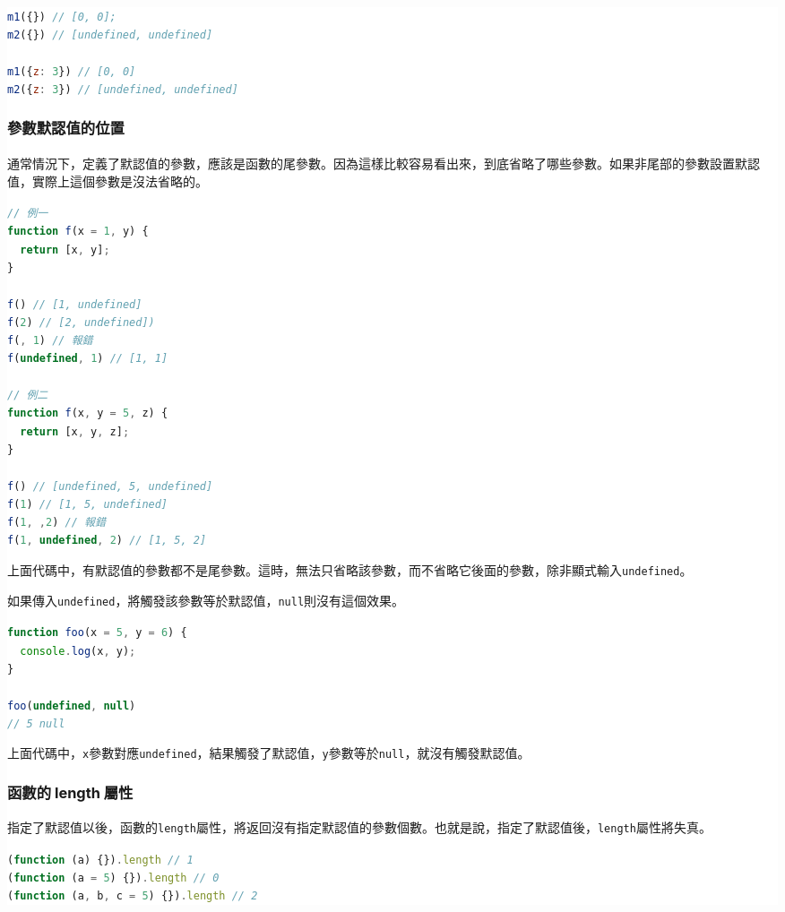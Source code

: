 ```javascript
m1({}) // [0, 0];
m2({}) // [undefined, undefined]

m1({z: 3}) // [0, 0]
m2({z: 3}) // [undefined, undefined]
```

### 參數默認值的位置

通常情況下，定義了默認值的參數，應該是函數的尾參數。因為這樣比較容易看出來，到底省略了哪些參數。如果非尾部的參數設置默認值，實際上這個參數是沒法省略的。

```javascript
// 例一
function f(x = 1, y) {
  return [x, y];
}

f() // [1, undefined]
f(2) // [2, undefined])
f(, 1) // 報錯
f(undefined, 1) // [1, 1]

// 例二
function f(x, y = 5, z) {
  return [x, y, z];
}

f() // [undefined, 5, undefined]
f(1) // [1, 5, undefined]
f(1, ,2) // 報錯
f(1, undefined, 2) // [1, 5, 2]
```

上面代碼中，有默認值的參數都不是尾參數。這時，無法只省略該參數，而不省略它後面的參數，除非顯式輸入`undefined`。

如果傳入`undefined`，將觸發該參數等於默認值，`null`則沒有這個效果。

```javascript
function foo(x = 5, y = 6) {
  console.log(x, y);
}

foo(undefined, null)
// 5 null
```

上面代碼中，`x`參數對應`undefined`，結果觸發了默認值，`y`參數等於`null`，就沒有觸發默認值。

### 函數的 length 屬性

指定了默認值以後，函數的`length`屬性，將返回沒有指定默認值的參數個數。也就是說，指定了默認值後，`length`屬性將失真。

```javascript
(function (a) {}).length // 1
(function (a = 5) {}).length // 0
(function (a, b, c = 5) {}).length // 2
```
